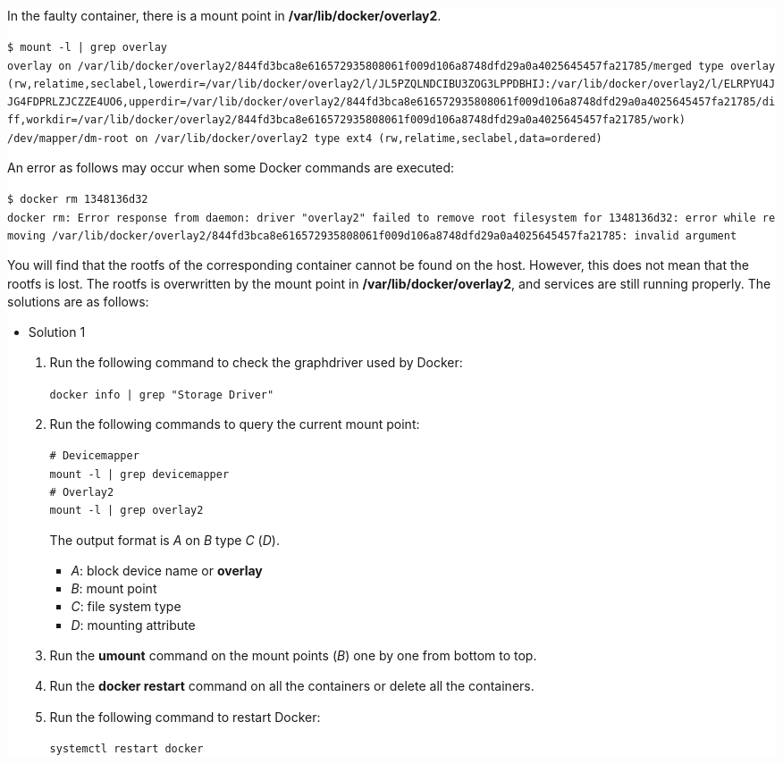 In the faulty container, there is a mount point in  **/var/lib/docker/overlay2**.

```shell
$ mount -l | grep overlay 
overlay on /var/lib/docker/overlay2/844fd3bca8e616572935808061f009d106a8748dfd29a0a4025645457fa21785/merged type overlay (rw,relatime,seclabel,lowerdir=/var/lib/docker/overlay2/l/JL5PZQLNDCIBU3ZOG3LPPDBHIJ:/var/lib/docker/overlay2/l/ELRPYU4JJG4FDPRLZJCZZE4UO6,upperdir=/var/lib/docker/overlay2/844fd3bca8e616572935808061f009d106a8748dfd29a0a4025645457fa21785/diff,workdir=/var/lib/docker/overlay2/844fd3bca8e616572935808061f009d106a8748dfd29a0a4025645457fa21785/work) 
/dev/mapper/dm-root on /var/lib/docker/overlay2 type ext4 (rw,relatime,seclabel,data=ordered)
```

An error as follows may occur when some Docker commands are executed:

```shell
$ docker rm 1348136d32
docker rm: Error response from daemon: driver "overlay2" failed to remove root filesystem for 1348136d32: error while removing /var/lib/docker/overlay2/844fd3bca8e616572935808061f009d106a8748dfd29a0a4025645457fa21785: invalid argument
```

You will find that the rootfs of the corresponding container cannot be found on the host. However, this does not mean that the rootfs is lost. The rootfs is overwritten by the mount point in  **/var/lib/docker/overlay2**, and services are still running properly. The solutions are as follows:

- Solution 1
    1. Run the following command to check the graphdriver used by Docker:

        ```shell
        docker info | grep "Storage Driver"
        ```

    2. Run the following commands to query the current mount point:

        ```shell
        # Devicemapper
        mount -l | grep devicemapper 
        # Overlay2
        mount -l | grep overlay2
        ```

        The output format is  _A_  on  _B_  type  _C_  \(_D_\).
        - _A_: block device name or  **overlay**
        - _B_: mount point
        - _C_: file system type
        - _D_: mounting attribute

    3. Run the  **umount**  command on the mount points \(_B_\) one by one from bottom to top.
    4. Run the  **docker restart**  command on all the containers or delete all the containers.
    5. Run the following command to restart Docker:

        ```shell
        systemctl restart docker
        ```

